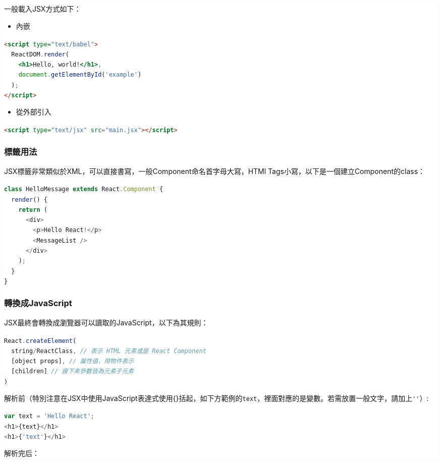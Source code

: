 
一般載入JSX方式如下：

* 內嵌

```html
<script type="text/babel">
  ReactDOM.render(
    <h1>Hello, world!</h1>,
    document.getElementById('example')
  );
</script>
```

* 從外部引入

```html
<script type="text/jsx" src="main.jsx"></script>
```

### 標籤用法

JSX標籤非常類似於XML，可以直接書寫，一般Component命名首字母大寫，HTMl Tags小寫，以下是一個建立Component的class：

```js
class HelloMessage extends React.Component {
  render() {
    return (
      <div>
        <p>Hello React!</p>
        <MessageList />
      </div>
    );
  }
}
```

### 轉換成JavaScript

JSX最終會轉換成瀏覽器可以讀取的JavaScript，以下為其規則：

```js
React.createElement(
  string/ReactClass, // 表示 HTML 元素或是 React Component
  [object props], // 屬性值，用物件表示
  [children] // 接下來參數皆為元素子元素
)
```

解析前（特別注意在JSX中使用JavaScript表達式使用{}括起，如下方範例的```text```，裡面對應的是變數。若需放置一般文字，請加上```''```）:

```js
var text = 'Hello React';
<h1>{text}</h1>
<h1>{'text'}</h1>
```

解析完后：
